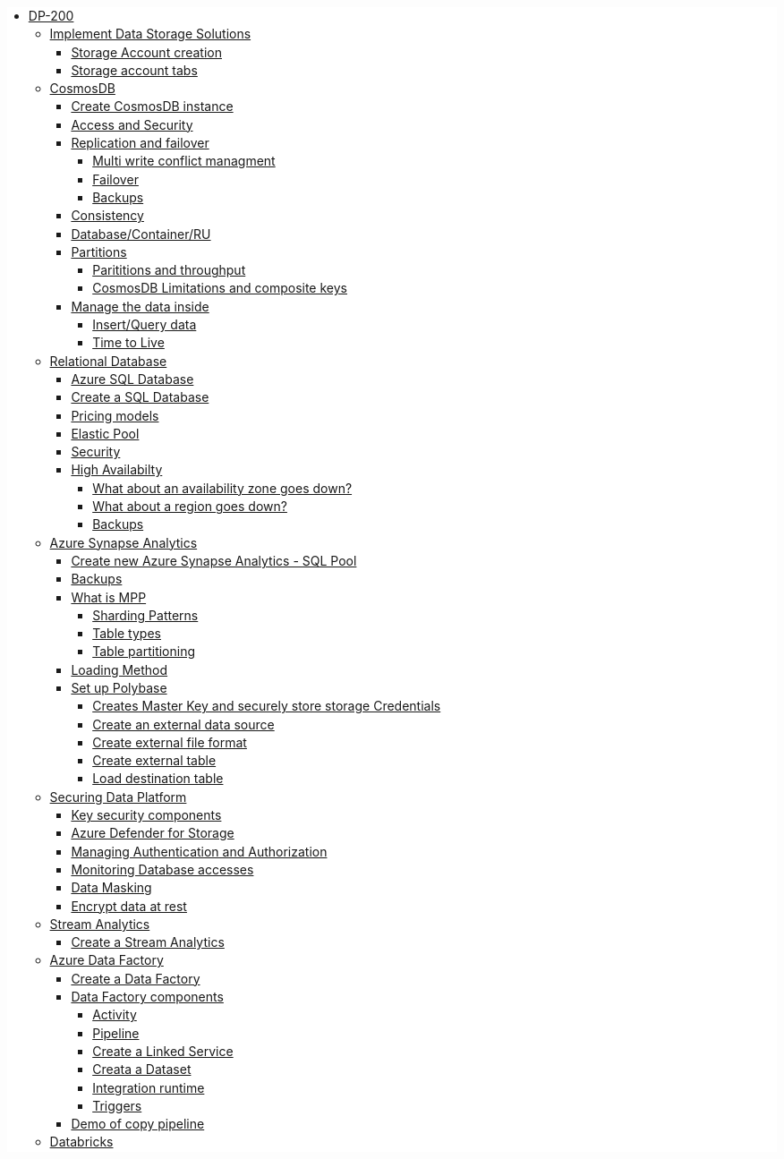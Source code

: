 - [DP-200](#dp-200)
  * [Implement Data Storage Solutions](#implement-data-storage-solutions)
    + [Storage Account creation](#storage-account-creation)
    + [Storage account tabs](#storage-account-tabs)
  * [CosmosDB](#cosmosdb)
    + [Create CosmosDB instance](#create-cosmosdb-instance)
    + [Access and Security](#access-and-security)
    + [Replication and failover](#replication-and-failover)
      - [Multi write conflict managment](#multi-write-conflict-managment)
      - [Failover](#failover)
      - [Backups](#backups)
    + [Consistency](#consistency)
    + [Database/Container/RU](#database-container-ru)
    + [Partitions](#partitions)
      - [Parititions and throughput](#parititions-and-throughput)
      - [CosmosDB Limitations and composite keys](#cosmosdb-limitations-and-composite-keys)
    + [Manage the data inside](#manage-the-data-inside)
      - [Insert/Query data](#insert-query-data)
      - [Time to Live](#time-to-live)
  * [Relational Database](#relational-database)
    + [Azure SQL Database](#azure-sql-database)
    + [Create a SQL Database](#create-a-sql-database)
    + [Pricing models](#pricing-models)
    + [Elastic Pool](#elastic-pool)
    + [Security](#security)
    + [High Availabilty](#high-availabilty)
      - [What about an availability zone goes down?](#what-about-an-availability-zone-goes-down-)
      - [What about a region goes down?](#what-about-a-region-goes-down-)
      - [Backups](#backups-1)
  * [Azure Synapse Analytics](#azure-synapse-analytics)
    + [Create new Azure Synapse Analytics - SQL Pool](#create-new-azure-synapse-analytics---sql-pool)
    + [Backups](#backups-2)
    + [What is MPP](#what-is-mpp)
      - [Sharding Patterns](#sharding-patterns)
      - [Table types](#table-types)
      - [Table partitioning](#table-partitioning)
    + [Loading Method](#loading-method)
    + [Set up Polybase](#set-up-polybase)
      - [Creates Master Key and securely store storage Credentials](#creates-master-key-and-securely-store-storage-credentials)
      - [Create an external data source](#create-an-external-data-source)
      - [Create external file format](#create-external-file-format)
      - [Create external table](#create-external-table)
      - [Load destination table](#load-destination-table)
  * [Securing Data Platform](#securing-data-platform)
    + [Key security components](#key-security-components)
    + [Azure Defender for Storage](#azure-defender-for-storage)
    + [Managing Authentication and Authorization](#managing-authentication-and-authorization)
    + [Monitoring Database accesses](#monitoring-database-accesses)
    + [Data Masking](#data-masking)
    + [Encrypt data at rest](#encrypt-data-at-rest)
  * [Stream Analytics](#stream-analytics)
    + [Create a Stream Analytics](#create-a-stream-analytics)
  * [Azure Data Factory](#azure-data-factory)
    + [Create a Data Factory](#create-a-data-factory)
    + [Data Factory components](#data-factory-components)
      - [Activity](#activity)
      - [Pipeline](#pipeline)
      - [Create a Linked Service](#create-a-linked-service)
      - [Creata a Dataset](#creata-a-dataset)
      - [Integration runtime](#integration-runtime)
      - [Triggers](#triggers)
    + [Demo of copy pipeline](#demo-of-copy-pipeline)
  * [Databricks](#databricks)